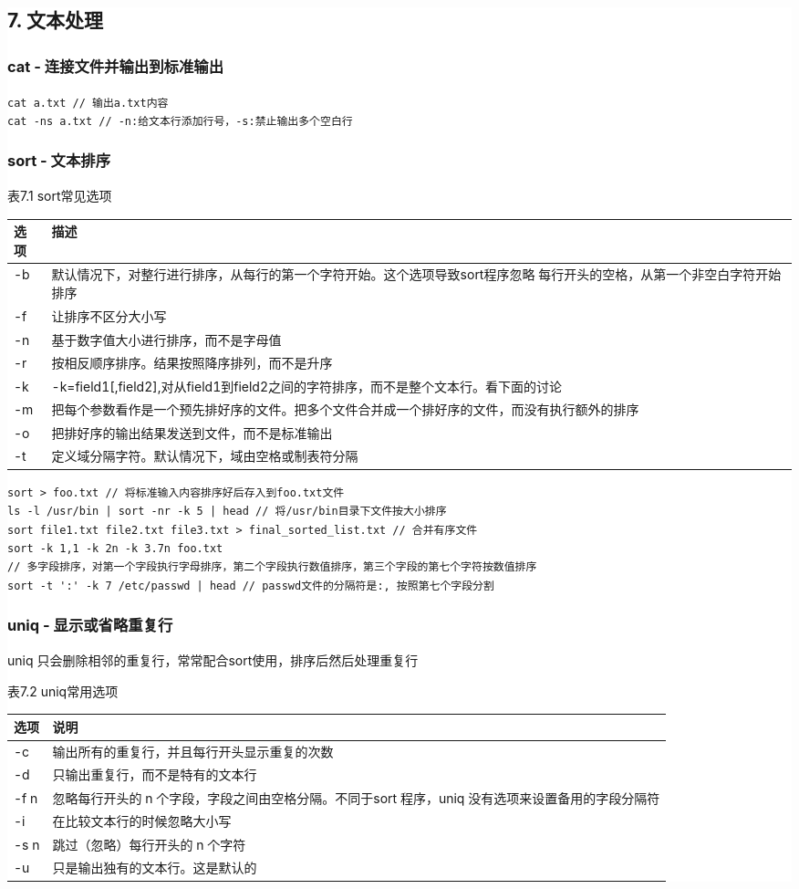 ## 7. 文本处理
### cat - 连接文件并输出到标准输出
```
cat a.txt // 输出a.txt内容
cat -ns a.txt // -n:给文本行添加行号，-s:禁止输出多个空白行
```

### sort - 文本排序

表7.1 sort常见选项

| 选项 | 描述 |
| :------ | :------ |
| -b | 默认情况下，对整行进行排序，从每行的第一个字符开始。这个选项导致sort程序忽略 每行开头的空格，从第一个非空白字符开始排序 |
| -f  | 让排序不区分大小写 |
| -n  | 基于数字值大小进行排序，而不是字母值 |
| -r | 按相反顺序排序。结果按照降序排列，而不是升序 |
| -k | -k=field1[,field2],对从field1到field2之间的字符排序，而不是整个文本行。看下面的讨论 |
| -m | 把每个参数看作是一个预先排好序的文件。把多个文件合并成一个排好序的文件，而没有执行额外的排序 |
| -o | 把排好序的输出结果发送到文件，而不是标准输出 |
| -t | 定义域分隔字符。默认情况下，域由空格或制表符分隔 |

```
sort > foo.txt // 将标准输入内容排序好后存入到foo.txt文件
ls -l /usr/bin | sort -nr -k 5 | head // 将/usr/bin目录下文件按大小排序
sort file1.txt file2.txt file3.txt > final_sorted_list.txt // 合并有序文件
sort -k 1,1 -k 2n -k 3.7n foo.txt
// 多字段排序，对第一个字段执行字母排序，第二个字段执行数值排序，第三个字段的第七个字符按数值排序
sort -t ':' -k 7 /etc/passwd | head // passwd文件的分隔符是:, 按照第七个字段分割
```

### uniq - 显示或省略重复行
uniq 只会删除相邻的重复行，常常配合sort使用，排序后然后处理重复行

表7.2 uniq常用选项

| 选项 | 说明 |
| :------ | :------ |
| -c | 输出所有的重复行，并且每行开头显示重复的次数 |
| -d | 只输出重复行，而不是特有的文本行 |
| -f  n |  忽略每行开头的 n 个字段，字段之间由空格分隔。不同于sort 程序，uniq 没有选项来设置备用的字段分隔符 |
| -i | 在比较文本行的时候忽略大小写 |
| -s n | 跳过（忽略）每行开头的 n 个字符 |
| -u | 只是输出独有的文本行。这是默认的 |
